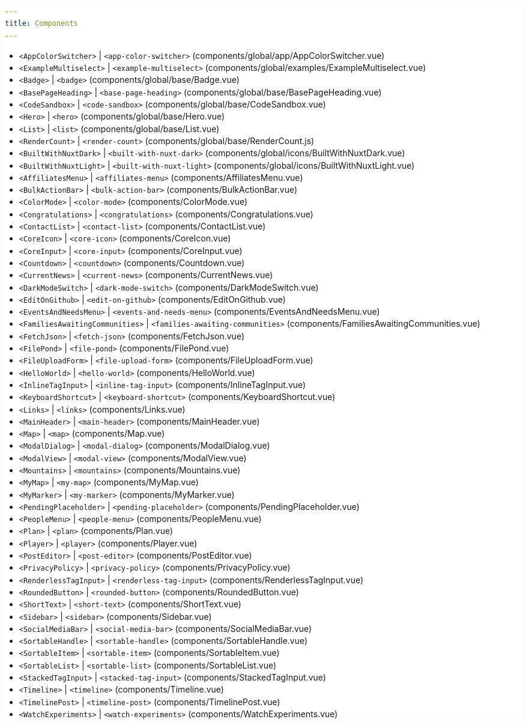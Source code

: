```yaml
---
title: Components
---
```


- `<AppColorSwitcher>` | `<app-color-switcher>` (components/global/app/AppColorSwitcher.vue)
- `<ExampleMultiselect>` | `<example-multiselect>` (components/global/examples/ExampleMultiselect.vue)
- `<Badge>` | `<badge>` (components/global/base/Badge.vue)
- `<BasePageHeading>` | `<base-page-heading>` (components/global/base/BasePageHeading.vue)
- `<CodeSandbox>` | `<code-sandbox>` (components/global/base/CodeSandbox.vue)
- `<Hero>` | `<hero>` (components/global/base/Hero.vue)
- `<List>` | `<list>` (components/global/base/List.vue)
- `<RenderCount>` | `<render-count>` (components/global/base/RenderCount.js)
- `<BuiltWithNuxtDark>` | `<built-with-nuxt-dark>` (components/global/icons/BuiltWithNuxtDark.vue)
- `<BuiltWithNuxtLight>` | `<built-with-nuxt-light>` (components/global/icons/BuiltWithNuxtLight.vue)
- `<AffiliatesMenu>` | `<affiliates-menu>` (components/AffiliatesMenu.vue)
- `<BulkActionBar>` | `<bulk-action-bar>` (components/BulkActionBar.vue)
- `<ColorMode>` | `<color-mode>` (components/ColorMode.vue)
- `<Congratulations>` | `<congratulations>` (components/Congratulations.vue)
- `<ContactList>` | `<contact-list>` (components/ContactList.vue)
- `<CoreIcon>` | `<core-icon>` (components/CoreIcon.vue)
- `<CoreInput>` | `<core-input>` (components/CoreInput.vue)
- `<Countdown>` | `<countdown>` (components/Countdown.vue)
- `<CurrentNews>` | `<current-news>` (components/CurrentNews.vue)
- `<DarkModeSwitch>` | `<dark-mode-switch>` (components/DarkModeSwitch.vue)
- `<EditOnGithub>` | `<edit-on-github>` (components/EditOnGithub.vue)
- `<EventsAndNeedsMenu>` | `<events-and-needs-menu>` (components/EventsAndNeedsMenu.vue)
- `<FamiliesAwaitingCommunities>` | `<families-awaiting-communities>` (components/FamiliesAwaitingCommunities.vue)
- `<FetchJson>` | `<fetch-json>` (components/FetchJson.vue)
- `<FilePond>` | `<file-pond>` (components/FilePond.vue)
- `<FileUploadForm>` | `<file-upload-form>` (components/FileUploadForm.vue)
- `<HelloWorld>` | `<hello-world>` (components/HelloWorld.vue)
- `<InlineTagInput>` | `<inline-tag-input>` (components/InlineTagInput.vue)
- `<KeyboardShortcut>` | `<keyboard-shortcut>` (components/KeyboardShortcut.vue)
- `<Links>` | `<links>` (components/Links.vue)
- `<MainHeader>` | `<main-header>` (components/MainHeader.vue)
- `<Map>` | `<map>` (components/Map.vue)
- `<ModalDialog>` | `<modal-dialog>` (components/ModalDialog.vue)
- `<ModalView>` | `<modal-view>` (components/ModalView.vue)
- `<Mountains>` | `<mountains>` (components/Mountains.vue)
- `<MyMap>` | `<my-map>` (components/MyMap.vue)
- `<MyMarker>` | `<my-marker>` (components/MyMarker.vue)
- `<PendingPlaceholder>` | `<pending-placeholder>` (components/PendingPlaceholder.vue)
- `<PeopleMenu>` | `<people-menu>` (components/PeopleMenu.vue)
- `<Plan>` | `<plan>` (components/Plan.vue)
- `<Player>` | `<player>` (components/Player.vue)
- `<PostEditor>` | `<post-editor>` (components/PostEditor.vue)
- `<PrivacyPolicy>` | `<privacy-policy>` (components/PrivacyPolicy.vue)
- `<RenderlessTagInput>` | `<renderless-tag-input>` (components/RenderlessTagInput.vue)
- `<RoundedButton>` | `<rounded-button>` (components/RoundedButton.vue)
- `<ShortText>` | `<short-text>` (components/ShortText.vue)
- `<Sidebar>` | `<sidebar>` (components/Sidebar.vue)
- `<SocialMediaBar>` | `<social-media-bar>` (components/SocialMediaBar.vue)
- `<SortableHandle>` | `<sortable-handle>` (components/SortableHandle.vue)
- `<SortableItem>` | `<sortable-item>` (components/SortableItem.vue)
- `<SortableList>` | `<sortable-list>` (components/SortableList.vue)
- `<StackedTagInput>` | `<stacked-tag-input>` (components/StackedTagInput.vue)
- `<Timeline>` | `<timeline>` (components/Timeline.vue)
- `<TimelinePost>` | `<timeline-post>` (components/TimelinePost.vue)
- `<WatchExperiments>` | `<watch-experiments>` (components/WatchExperiments.vue)